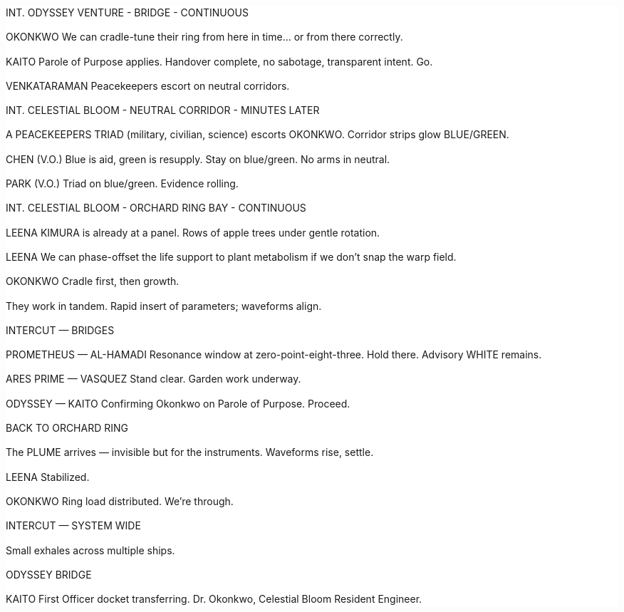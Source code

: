 INT. ODYSSEY VENTURE - BRIDGE - CONTINUOUS

OKONKWO
We can cradle-tune their ring from here in time... or from there correctly.

KAITO
Parole of Purpose applies. Handover complete, no sabotage, transparent intent. Go.

VENKATARAMAN
Peacekeepers escort on neutral corridors.

INT. CELESTIAL BLOOM - NEUTRAL CORRIDOR - MINUTES LATER

A PEACEKEEPERS TRIAD (military, civilian, science) escorts OKONKWO. Corridor strips glow BLUE/GREEN.

CHEN (V.O.)
Blue is aid, green is resupply. Stay on blue/green. No arms in neutral.

PARK (V.O.)
Triad on blue/green. Evidence rolling.

INT. CELESTIAL BLOOM - ORCHARD RING BAY - CONTINUOUS

LEENA KIMURA is already at a panel. Rows of apple trees under gentle rotation.

LEENA
We can phase-offset the life support to plant metabolism if we don’t snap the warp field.

OKONKWO
Cradle first, then growth.

They work in tandem. Rapid insert of parameters; waveforms align.

INTERCUT — BRIDGES

PROMETHEUS — AL-HAMADI
Resonance window at zero-point-eight-three. Hold there. Advisory WHITE remains.

ARES PRIME — VASQUEZ
Stand clear. Garden work underway.

ODYSSEY — KAITO
Confirming Okonkwo on Parole of Purpose. Proceed.

BACK TO ORCHARD RING

The PLUME arrives — invisible but for the instruments. Waveforms rise, settle.

LEENA
Stabilized.

OKONKWO
Ring load distributed. We’re through.

INTERCUT — SYSTEM WIDE

Small exhales across multiple ships.

ODYSSEY BRIDGE

KAITO
First Officer docket transferring. Dr. Okonkwo, Celestial Bloom Resident Engineer.
